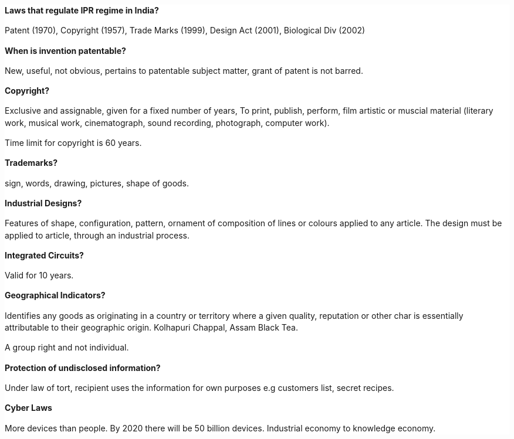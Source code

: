 
**Laws that regulate IPR regime in India?**

Patent (1970), Copyright (1957), Trade Marks (1999), Design Act (2001), Biological Div (2002)

  

**When is invention patentable?**

New, useful, not obvious, pertains to patentable subject matter, grant of patent is not barred.

  

**Copyright?**

Exclusive and assignable, given for a fixed number of years, To print, publish, perform, film artistic or muscial material (literary work, musical work, cinematograph, sound recording, photograph, computer work).

Time limit for copyright is 60 years.

  

**Trademarks?**

sign, words, drawing, pictures, shape of goods.

  

**Industrial Designs?**

Features of shape, configuration, pattern, ornament of composition of lines or colours applied to any article. The design must be applied to article, through an industrial process.

  

**Integrated Circuits?**

Valid for 10 years.

  

**Geographical Indicators?**

Identifies any goods as originating in a country or territory where a given quality, reputation or other char is essentially attributable to their geographic origin. Kolhapuri Chappal, Assam Black Tea.

  

A group right and not individual.

  

**Protection of undisclosed information?**

Under law of tort, recipient uses the information for own purposes e.g customers list, secret recipes. 

  

  

**Cyber Laws**

More devices than people. By 2020 there will be 50 billion devices. Industrial economy to knowledge economy.

  
